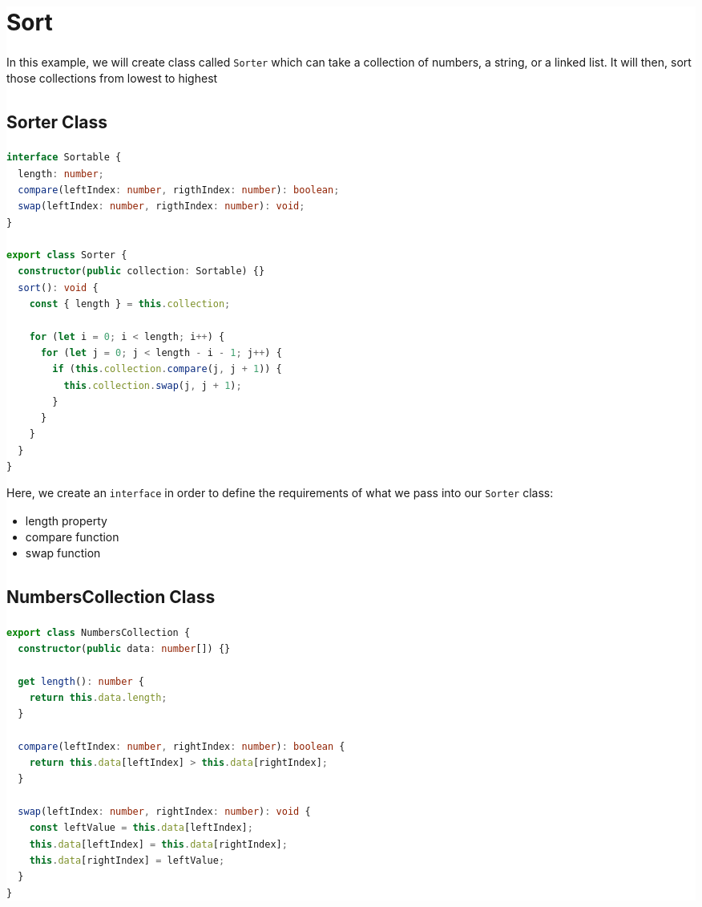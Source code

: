 # Sort

In this example, we will create class called `Sorter` which can take a collection of numbers, a string, or a linked list. It will then, sort those collections from lowest to highest

## Sorter Class

```typescript
interface Sortable {
  length: number;
  compare(leftIndex: number, rigthIndex: number): boolean;
  swap(leftIndex: number, rigthIndex: number): void;
}

export class Sorter {
  constructor(public collection: Sortable) {}
  sort(): void {
    const { length } = this.collection;

    for (let i = 0; i < length; i++) {
      for (let j = 0; j < length - i - 1; j++) {
        if (this.collection.compare(j, j + 1)) {
          this.collection.swap(j, j + 1);
        }
      }
    }
  }
}
```

Here, we create an `interface` in order to define the requirements of what we pass into our `Sorter` class:

- length property
- compare function
- swap function

## NumbersCollection Class

```typescript
export class NumbersCollection {
  constructor(public data: number[]) {}

  get length(): number {
    return this.data.length;
  }

  compare(leftIndex: number, rightIndex: number): boolean {
    return this.data[leftIndex] > this.data[rightIndex];
  }

  swap(leftIndex: number, rightIndex: number): void {
    const leftValue = this.data[leftIndex];
    this.data[leftIndex] = this.data[rightIndex];
    this.data[rightIndex] = leftValue;
  }
}
```
